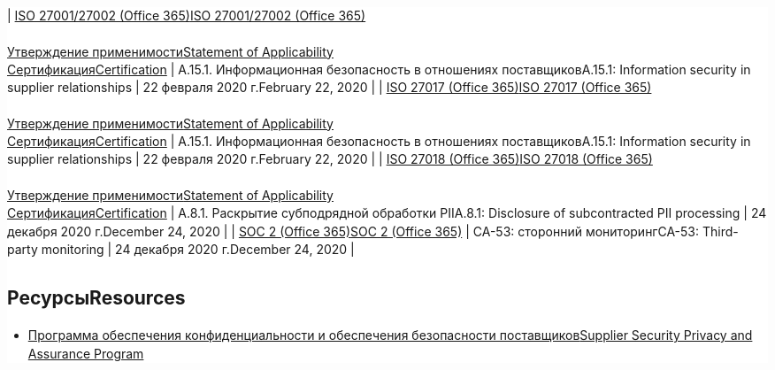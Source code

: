 | [<span data-ttu-id="9f0be-163">ISO 27001/27002 (Office 365)</span><span class="sxs-lookup"><span data-stu-id="9f0be-163">ISO 27001/27002 (Office 365)</span></span>](https://servicetrust.microsoft.com/ViewPage/MSComplianceGuideV3?command=Download&downloadType=Document&downloadId=d7864d4f-e053-4cc4-a964-fa526d07c3be&tab=7027ead0-3d6b-11e9-b9e1-290b1eb4cdeb&docTab=7027ead0-3d6b-11e9-b9e1-290b1eb4cdeb_ISO_Reports) <br><br> [<span data-ttu-id="9f0be-164">Утверждение применимости</span><span class="sxs-lookup"><span data-stu-id="9f0be-164">Statement of Applicability</span></span>](https://servicetrust.microsoft.com/ViewPage/MSComplianceGuide?command=Download&downloadType=Document&downloadId=8ee1e46b-2ada-4e7b-bb7d-4c55a8cb6fcd&docTab=4ce99610-c9c0-11e7-8c2c-f908a777fa4d_ISO_Reports) <br> [<span data-ttu-id="9f0be-165">Сертификация</span><span class="sxs-lookup"><span data-stu-id="9f0be-165">Certification</span></span>](https://servicetrust.microsoft.com/ViewPage/MSComplianceGuideV3?command=Download&downloadType=Document&downloadId=1e84a14a-2468-45ac-9412-5e53250d57ec&tab=7027ead0-3d6b-11e9-b9e1-290b1eb4cdeb&docTab=7027ead0-3d6b-11e9-b9e1-290b1eb4cdeb_ISO_Reports) | <span data-ttu-id="9f0be-166">A.15.1. Информационная безопасность в отношениях поставщиков</span><span class="sxs-lookup"><span data-stu-id="9f0be-166">A.15.1: Information security in supplier relationships</span></span> | <span data-ttu-id="9f0be-167">22 февраля 2020 г.</span><span class="sxs-lookup"><span data-stu-id="9f0be-167">February 22, 2020</span></span> |
| [<span data-ttu-id="9f0be-168">ISO 27017 (Office 365)</span><span class="sxs-lookup"><span data-stu-id="9f0be-168">ISO 27017 (Office 365)</span></span>](https://servicetrust.microsoft.com/ViewPage/MSComplianceGuideV3?command=Download&downloadType=Document&downloadId=d7864d4f-e053-4cc4-a964-fa526d07c3be&tab=7027ead0-3d6b-11e9-b9e1-290b1eb4cdeb&docTab=7027ead0-3d6b-11e9-b9e1-290b1eb4cdeb_ISO_Reports) <br><br> [<span data-ttu-id="9f0be-169">Утверждение применимости</span><span class="sxs-lookup"><span data-stu-id="9f0be-169">Statement of Applicability</span></span>](https://servicetrust.microsoft.com/ViewPage/MSComplianceGuide?command=Download&downloadType=Document&downloadId=8ee1e46b-2ada-4e7b-bb7d-4c55a8cb6fcd&docTab=4ce99610-c9c0-11e7-8c2c-f908a777fa4d_ISO_Reports) <br> [<span data-ttu-id="9f0be-170">Сертификация</span><span class="sxs-lookup"><span data-stu-id="9f0be-170">Certification</span></span>](https://servicetrust.microsoft.com/ViewPage/MSComplianceGuideV3?command=Download&downloadType=Document&downloadId=70de0999-5451-43a3-9ef4-761e8fbfb1a3&tab=7027ead0-3d6b-11e9-b9e1-290b1eb4cdeb&docTab=7027ead0-3d6b-11e9-b9e1-290b1eb4cdeb_ISO_Reports) | <span data-ttu-id="9f0be-171">A.15.1. Информационная безопасность в отношениях поставщиков</span><span class="sxs-lookup"><span data-stu-id="9f0be-171">A.15.1: Information security in supplier relationships</span></span> | <span data-ttu-id="9f0be-172">22 февраля 2020 г.</span><span class="sxs-lookup"><span data-stu-id="9f0be-172">February 22, 2020</span></span> |
| [<span data-ttu-id="9f0be-173">ISO 27018 (Office 365)</span><span class="sxs-lookup"><span data-stu-id="9f0be-173">ISO 27018 (Office 365)</span></span>](https://servicetrust.microsoft.com/ViewPage/MSComplianceGuideV3?command=Download&downloadType=Document&downloadId=d7864d4f-e053-4cc4-a964-fa526d07c3be&tab=7027ead0-3d6b-11e9-b9e1-290b1eb4cdeb&docTab=7027ead0-3d6b-11e9-b9e1-290b1eb4cdeb_ISO_Reports) <br><br> [<span data-ttu-id="9f0be-174">Утверждение применимости</span><span class="sxs-lookup"><span data-stu-id="9f0be-174">Statement of Applicability</span></span>](https://servicetrust.microsoft.com/ViewPage/MSComplianceGuide?command=Download&downloadType=Document&downloadId=8ee1e46b-2ada-4e7b-bb7d-4c55a8cb6fcd&docTab=4ce99610-c9c0-11e7-8c2c-f908a777fa4d_ISO_Reports) <br> [<span data-ttu-id="9f0be-175">Сертификация</span><span class="sxs-lookup"><span data-stu-id="9f0be-175">Certification</span></span>](https://servicetrust.microsoft.com/ViewPage/MSComplianceGuideV3?command=Download&downloadType=Document&downloadId=43e89534-f48d-42ea-a7a7-3523ff516036&tab=7027ead0-3d6b-11e9-b9e1-290b1eb4cdeb&docTab=7027ead0-3d6b-11e9-b9e1-290b1eb4cdeb_ISO_Reports) |  <span data-ttu-id="9f0be-176">A.8.1. Раскрытие субподрядной обработки PII</span><span class="sxs-lookup"><span data-stu-id="9f0be-176">A.8.1: Disclosure of subcontracted PII processing</span></span> | <span data-ttu-id="9f0be-177">24 декабря 2020 г.</span><span class="sxs-lookup"><span data-stu-id="9f0be-177">December 24, 2020</span></span> |
| [<span data-ttu-id="9f0be-178">SOC 2 (Office 365)</span><span class="sxs-lookup"><span data-stu-id="9f0be-178">SOC 2 (Office 365)</span></span>](https://servicetrust.microsoft.com/ViewPage/MSComplianceGuideV3?command=Download&downloadType=Document&downloadId=a73c1738-7892-42b7-acd3-87b6371c53f6&tab=7027ead0-3d6b-11e9-b9e1-290b1eb4cdeb&docTab=7027ead0-3d6b-11e9-b9e1-290b1eb4cdeb_SOC_%2F_SSAE_16_Reports) | <span data-ttu-id="9f0be-179">CA-53: сторонний мониторинг</span><span class="sxs-lookup"><span data-stu-id="9f0be-179">CA-53: Third-party monitoring</span></span> | <span data-ttu-id="9f0be-180">24 декабря 2020 г.</span><span class="sxs-lookup"><span data-stu-id="9f0be-180">December 24, 2020</span></span> |

## <a name="resources"></a><span data-ttu-id="9f0be-181">Ресурсы</span><span class="sxs-lookup"><span data-stu-id="9f0be-181">Resources</span></span>

- [<span data-ttu-id="9f0be-182">Программа обеспечения конфиденциальности и обеспечения безопасности поставщиков</span><span class="sxs-lookup"><span data-stu-id="9f0be-182">Supplier Security Privacy and Assurance Program</span></span>](https://www.microsoft.com/procurement/sspa?activetab=pivot1%3aprimaryr6)
